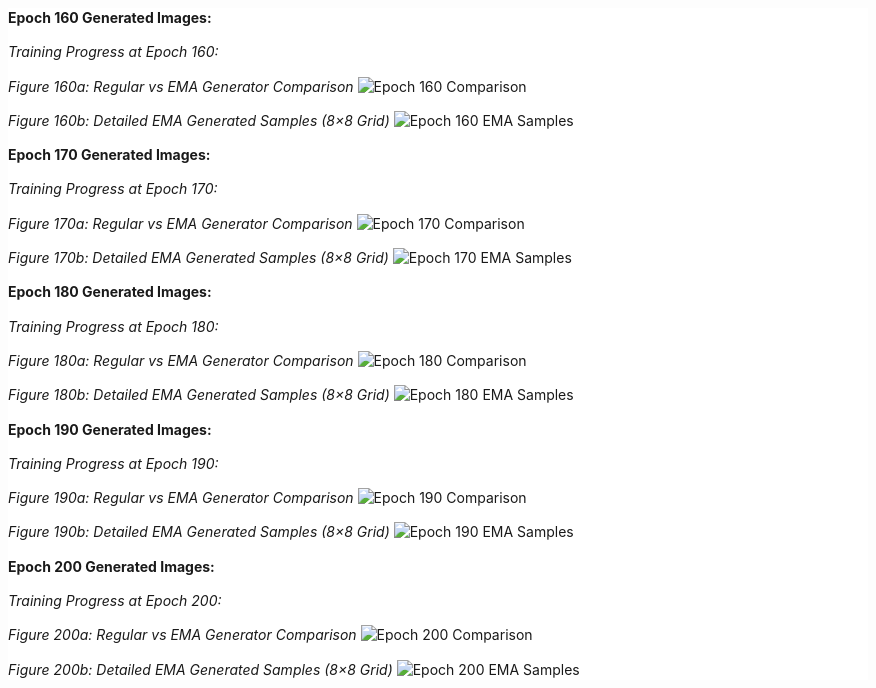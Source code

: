 
**Epoch 160 Generated Images:**

*Training Progress at Epoch 160:*

*Figure 160a: Regular vs EMA Generator Comparison*
![Epoch 160 Comparison](generated_samples/epoch_160/comparison_epoch_160.png)


*Figure 160b: Detailed EMA Generated Samples (8×8 Grid)*
![Epoch 160 EMA Samples](generated_samples/epoch_160/ema_samples_epoch_160.png)


**Epoch 170 Generated Images:**

*Training Progress at Epoch 170:*

*Figure 170a: Regular vs EMA Generator Comparison*
![Epoch 170 Comparison](generated_samples/epoch_170/comparison_epoch_170.png)


*Figure 170b: Detailed EMA Generated Samples (8×8 Grid)*
![Epoch 170 EMA Samples](generated_samples/epoch_170/ema_samples_epoch_170.png)


**Epoch 180 Generated Images:**

*Training Progress at Epoch 180:*

*Figure 180a: Regular vs EMA Generator Comparison*
![Epoch 180 Comparison](generated_samples/epoch_180/comparison_epoch_180.png)


*Figure 180b: Detailed EMA Generated Samples (8×8 Grid)*
![Epoch 180 EMA Samples](generated_samples/epoch_180/ema_samples_epoch_180.png)


**Epoch 190 Generated Images:**

*Training Progress at Epoch 190:*

*Figure 190a: Regular vs EMA Generator Comparison*
![Epoch 190 Comparison](generated_samples/epoch_190/comparison_epoch_190.png)


*Figure 190b: Detailed EMA Generated Samples (8×8 Grid)*
![Epoch 190 EMA Samples](generated_samples/epoch_190/ema_samples_epoch_190.png)


**Epoch 200 Generated Images:**

*Training Progress at Epoch 200:*

*Figure 200a: Regular vs EMA Generator Comparison*
![Epoch 200 Comparison](generated_samples/epoch_200/comparison_epoch_200.png)


*Figure 200b: Detailed EMA Generated Samples (8×8 Grid)*
![Epoch 200 EMA Samples](generated_samples/epoch_200/ema_samples_epoch_200.png)
